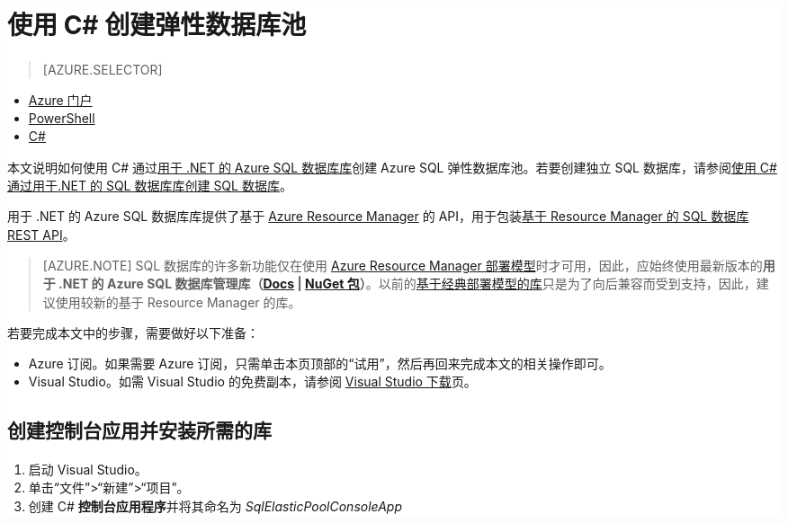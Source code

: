<properties
    pageTitle="使用 C# 创建弹性数据库池 | Azure"
    description="使用 C# 数据库开发技术在 Azure SQL 数据库中创建可缩放的弹性数据库池，以便可以在多个数据库之间共享资源。"
    services="sql-database"
    documentationCenter=""
    authors="stevestein"
    manager="jhubbard"
    editor=""/>  


<tags
    ms.service="sql-database"
    ms.devlang="NA"
    ms.topic="get-started-article"
    ms.tgt_pltfrm="csharp"
    ms.workload="data-management"
    ms.date="10/04/2016"
    wacn.date="01/06/2017"
    ms.author="sstein"/>  

# 使用 C# 创建弹性数据库池

> [AZURE.SELECTOR]
- [Azure 门户](/documentation/articles/sql-database-elastic-pool-create-portal/)
- [PowerShell](/documentation/articles/sql-database-elastic-pool-create-powershell/)
- [C#](/documentation/articles/sql-database-elastic-pool-create-csharp/)


本文说明如何使用 C# 通过[用于 .NET 的 Azure SQL 数据库库](https://www.nuget.org/packages/Microsoft.Azure.Management.Sql)创建 Azure SQL 弹性数据库池。若要创建独立 SQL 数据库，请参阅[使用 C# 通过用于.NET 的 SQL 数据库库创建 SQL 数据库](/documentation/articles/sql-database-get-started-csharp/)。

用于 .NET 的 Azure SQL 数据库库提供了基于 [Azure Resource Manager](/documentation/articles/resource-group-overview/) 的 API，用于包装[基于 Resource Manager 的 SQL 数据库 REST API](https://msdn.microsoft.com/zh-cn/library/azure/mt163571.aspx)。

>[AZURE.NOTE] SQL 数据库的许多新功能仅在使用 [Azure Resource Manager 部署模型](/documentation/articles/resource-group-overview/)时才可用，因此，应始终使用最新版本的**用于 .NET 的 Azure SQL 数据库管理库（[Docs](https://msdn.microsoft.com/zh-cn/library/azure/mt349017.aspx) | [NuGet 包](https://www.nuget.org/packages/Microsoft.Azure.Management.Sql)）**。以前的[基于经典部署模型的库](https://www.nuget.org/packages/Microsoft.WindowsAzure.Management.Sql)只是为了向后兼容而受到支持，因此，建议使用较新的基于 Resource Manager 的库。

若要完成本文中的步骤，需要做好以下准备：

- Azure 订阅。如果需要 Azure 订阅，只需单击本页顶部的“试用”，然后再回来完成本文的相关操作即可。
- Visual Studio。如需 Visual Studio 的免费副本，请参阅 [Visual Studio 下载](https://www.visualstudio.com/downloads/download-visual-studio-vs)页。


## 创建控制台应用并安装所需的库

1. 启动 Visual Studio。
2. 单击“文件”>“新建”>“项目”。
3. 创建 C# **控制台应用程序**并将其命名为 *SqlElasticPoolConsoleApp*
